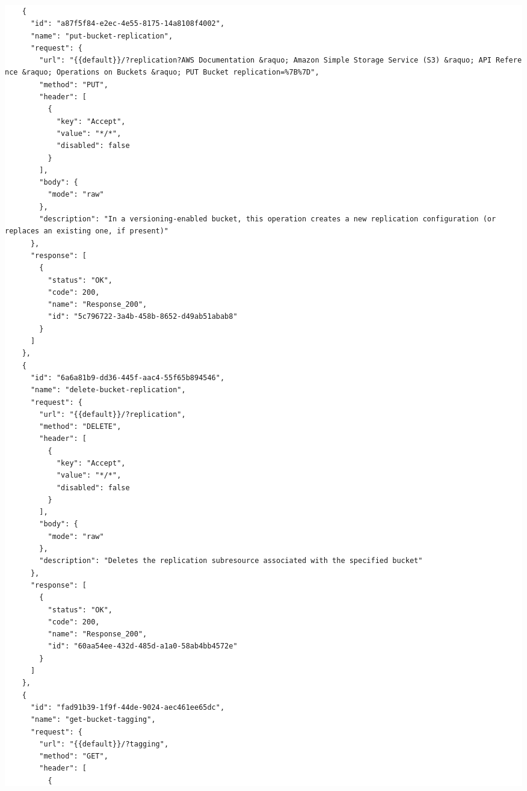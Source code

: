        {
          "id": "a87f5f84-e2ec-4e55-8175-14a8108f4002",
          "name": "put-bucket-replication",
          "request": {
            "url": "{{default}}/?replication?AWS Documentation &raquo; Amazon Simple Storage Service (S3) &raquo; API Reference &raquo; Operations on Buckets &raquo; PUT Bucket replication=%7B%7D",
            "method": "PUT",
            "header": [
              {
                "key": "Accept",
                "value": "*/*",
                "disabled": false
              }
            ],
            "body": {
              "mode": "raw"
            },
            "description": "In a versioning-enabled bucket, this operation creates a new replication configuration (or      replaces an existing one, if present)"
          },
          "response": [
            {
              "status": "OK",
              "code": 200,
              "name": "Response_200",
              "id": "5c796722-3a4b-458b-8652-d49ab51abab8"
            }
          ]
        },
        {
          "id": "6a6a81b9-dd36-445f-aac4-55f65b894546",
          "name": "delete-bucket-replication",
          "request": {
            "url": "{{default}}/?replication",
            "method": "DELETE",
            "header": [
              {
                "key": "Accept",
                "value": "*/*",
                "disabled": false
              }
            ],
            "body": {
              "mode": "raw"
            },
            "description": "Deletes the replication subresource associated with the specified bucket"
          },
          "response": [
            {
              "status": "OK",
              "code": 200,
              "name": "Response_200",
              "id": "60aa54ee-432d-485d-a1a0-58ab4bb4572e"
            }
          ]
        },
        {
          "id": "fad91b39-1f9f-44de-9024-aec461ee65dc",
          "name": "get-bucket-tagging",
          "request": {
            "url": "{{default}}/?tagging",
            "method": "GET",
            "header": [
              {